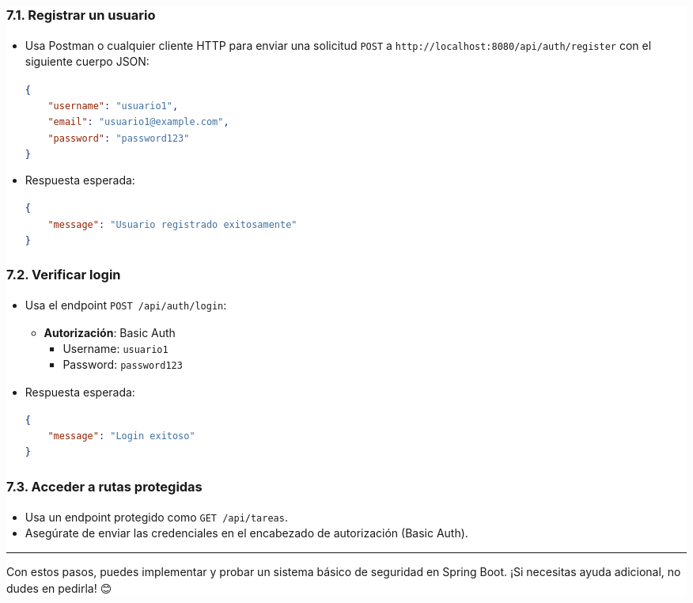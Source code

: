 ### **7.1. Registrar un usuario**
- Usa Postman o cualquier cliente HTTP para enviar una solicitud `POST` a `http://localhost:8080/api/auth/register` con el siguiente cuerpo JSON:
  ```json
  {
      "username": "usuario1",
      "email": "usuario1@example.com",
      "password": "password123"
  }
  ```

- Respuesta esperada:
  ```json
  {
      "message": "Usuario registrado exitosamente"
  }
  ```

### **7.2. Verificar login**
- Usa el endpoint `POST /api/auth/login`:
  - **Autorización**: Basic Auth
    - Username: `usuario1`
    - Password: `password123`

- Respuesta esperada:
  ```json
  {
      "message": "Login exitoso"
  }
  ```

### **7.3. Acceder a rutas protegidas**
- Usa un endpoint protegido como `GET /api/tareas`.
- Asegúrate de enviar las credenciales en el encabezado de autorización (Basic Auth).

---

Con estos pasos, puedes implementar y probar un sistema básico de seguridad en Spring Boot. ¡Si necesitas ayuda adicional, no dudes en pedirla! 😊